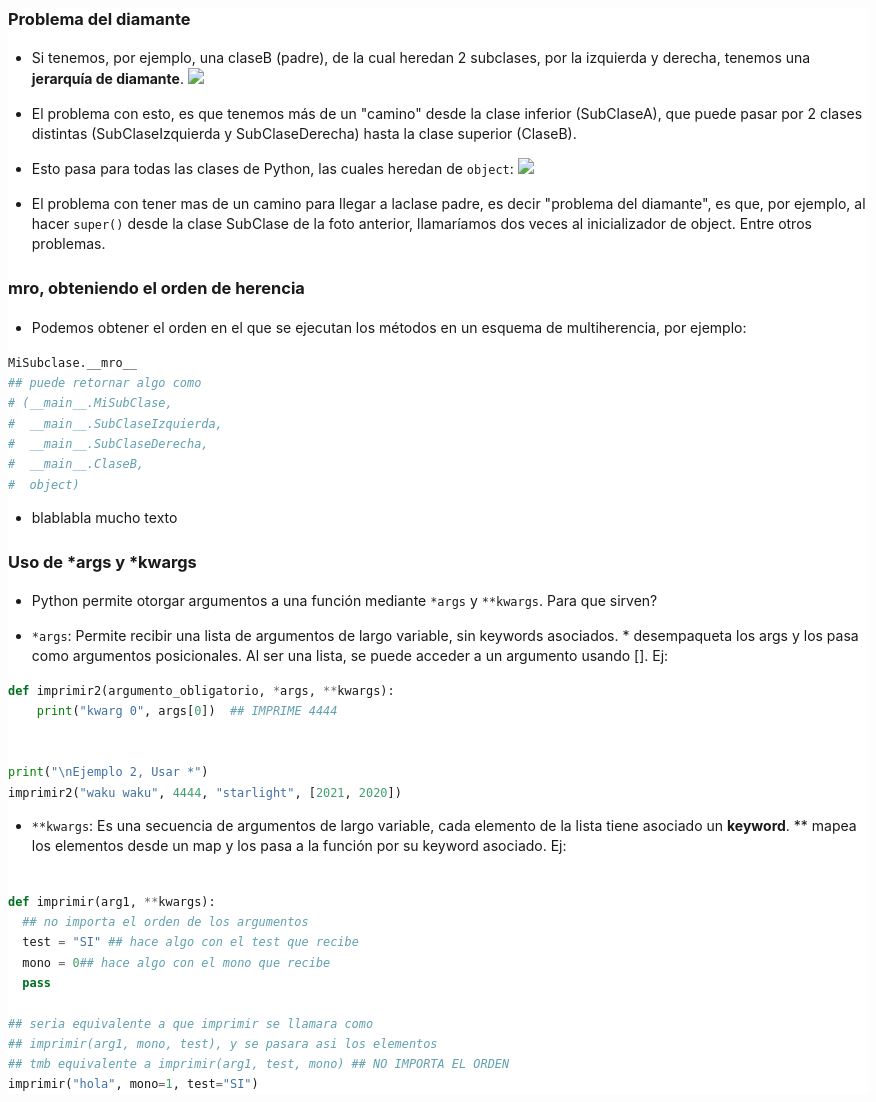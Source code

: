 ### Problema del diamante
- Si tenemos, por ejemplo, una claseB (padre), de la cual heredan 2 subclases, por la izquierda y derecha, tenemos una **jerarquía de diamante**.
![](@attachment/Clipboard_2023-08-23-22-56-03.png)
- El problema con esto, es que tenemos más de un "camino" desde la clase inferior (SubClaseA), que puede pasar por 2 clases distintas (SubClaseIzquierda y SubClaseDerecha) hasta la clase superior (ClaseB).
- Esto pasa para todas las clases de Python, las cuales heredan de `object`:
![](@attachment/Clipboard_2023-08-23-23-00-22.png)

- El problema con tener mas de un camino para llegar a laclase padre, es decir "problema del diamante", es que, por ejemplo, al hacer `super()` desde la clase SubClase de la foto anterior, llamaríamos dos veces al inicializador de object. Entre otros problemas.

### __mro__, obteniendo el orden de herencia
- Podemos obtener el orden en el que se ejecutan los métodos en un esquema de multiherencia, por ejemplo:
```py
MiSubclase.__mro__
## puede retornar algo como
# (__main__.MiSubClase,
#  __main__.SubClaseIzquierda,
#  __main__.SubClaseDerecha,
#  __main__.ClaseB,
#  object)
```

- blablabla mucho texto

### Uso de *args y *kwargs
- Python permite otorgar argumentos a una función mediante `*args` y `**kwargs`. Para que sirven?


- `*args`: Permite recibir una lista de argumentos de largo variable, sin keywords asociados. * desempaqueta los args y los pasa como argumentos posicionales. Al ser una lista, se puede acceder a un argumento usando [].
Ej:
```py
def imprimir2(argumento_obligatorio, *args, **kwargs):
    print("kwarg 0", args[0])  ## IMPRIME 4444
    

print("\nEjemplo 2, Usar *")
imprimir2("waku waku", 4444, "starlight", [2021, 2020])
```
- `**kwargs`: Es una secuencia de argumentos de largo variable, cada elemento de la lista tiene asociado un **keyword**. ** mapea los elementos desde un map y los pasa a la función por su keyword asociado.
Ej:
```py

def imprimir(arg1, **kwargs):
  ## no importa el orden de los argumentos
  test = "SI" ## hace algo con el test que recibe
  mono = 0## hace algo con el mono que recibe
  pass

## seria equivalente a que imprimir se llamara como
## imprimir(arg1, mono, test), y se pasara asi los elementos
## tmb equivalente a imprimir(arg1, test, mono) ## NO IMPORTA EL ORDEN
imprimir("hola", mono=1, test="SI")

```
